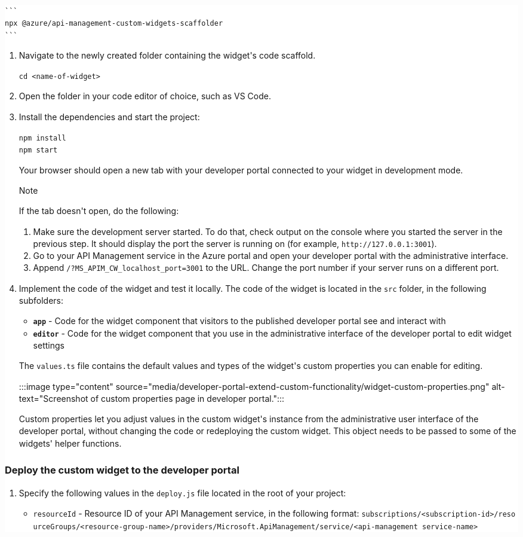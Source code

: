     ```
    npx @azure/api-management-custom-widgets-scaffolder
    ```   
1. Navigate to the newly created folder containing the widget's code scaffold. 

    ```
    cd <name-of-widget>
    ``` 

1. Open the folder in your code editor of choice, such as VS Code. 

1. Install the dependencies and start the project: 

    ```
    npm install 
    npm start
    ```

    Your browser should open a new tab with your developer portal connected to your widget in development mode.  

    > [!NOTE]
    > If the tab doesn't open, do the following:
    > 1. Make sure the development server started. To do that, check output on the console where you started the server in the previous step. It should display the port the server is running on (for example, `http://127.0.0.1:3001`).
    > 1. Go to your API Management service in the Azure portal and open your developer portal with the administrative interface. 
    > 1. Append `/?MS_APIM_CW_localhost_port=3001` to the URL. Change the port number if your server runs on a different port.

1. Implement the code of the widget and test it locally. The code of the widget is located in the `src` folder, in the following subfolders: 

    * **`app`** - Code for the widget component that visitors to the published developer portal see and interact with 
    * **`editor`** - Code for the widget component that you use in the administrative interface of the developer portal to edit widget settings 

    The `values.ts` file contains the default values and types of the widget's custom properties you can enable for editing.
    
    :::image type="content" source="media/developer-portal-extend-custom-functionality/widget-custom-properties.png" alt-text="Screenshot of custom properties page in developer portal.":::
    
    Custom properties let you adjust values in the custom widget's instance from the administrative user interface of the developer portal, without changing the code or redeploying the custom widget. This object needs to be passed to some of the widgets' helper functions. 

### Deploy the custom widget to the developer portal

1. Specify the following values in the `deploy.js` file located in the root of your project: 

    * `resourceId` - Resource ID of your API Management service, in the following format: `subscriptions/<subscription-id>/resourceGroups/<resource-group-name>/providers/Microsoft.ApiManagement/service/<api-management service-name>` 
